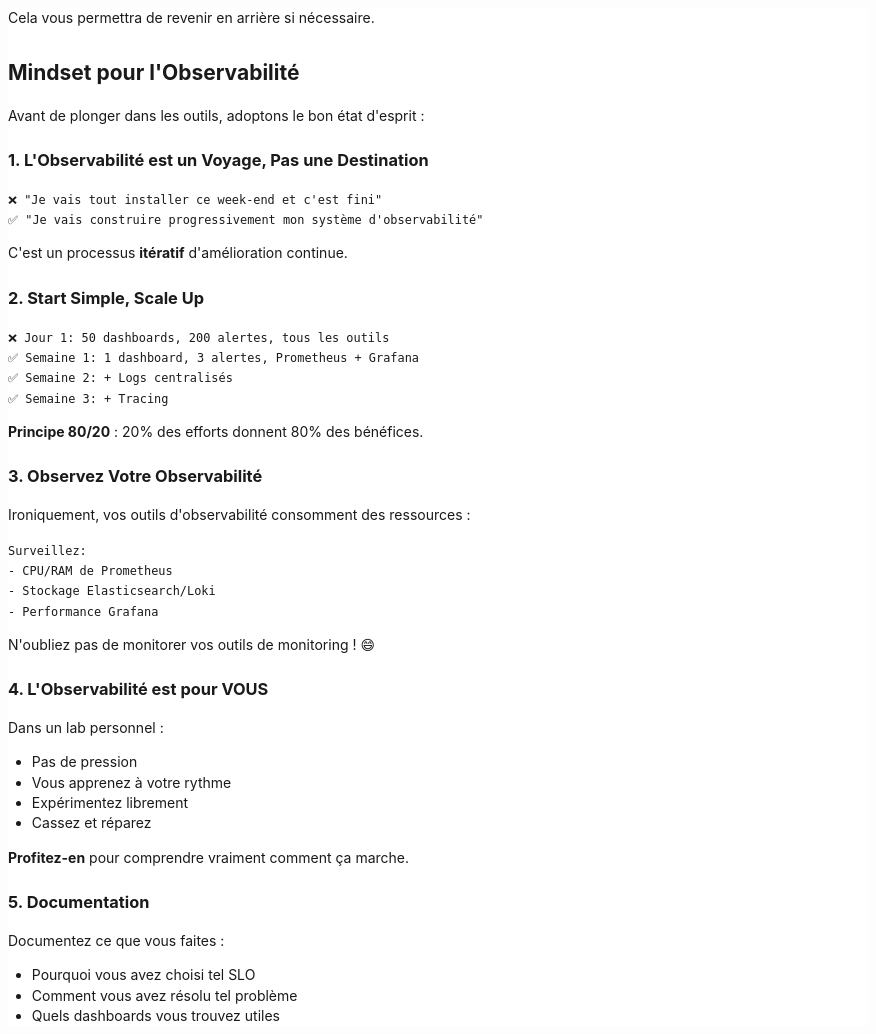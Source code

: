 Cela vous permettra de revenir en arrière si nécessaire.

## Mindset pour l'Observabilité

Avant de plonger dans les outils, adoptons le bon état d'esprit :

### 1. L'Observabilité est un Voyage, Pas une Destination

```
❌ "Je vais tout installer ce week-end et c'est fini"
✅ "Je vais construire progressivement mon système d'observabilité"
```

C'est un processus **itératif** d'amélioration continue.

### 2. Start Simple, Scale Up

```
❌ Jour 1: 50 dashboards, 200 alertes, tous les outils
✅ Semaine 1: 1 dashboard, 3 alertes, Prometheus + Grafana
✅ Semaine 2: + Logs centralisés
✅ Semaine 3: + Tracing
```

**Principe 80/20** : 20% des efforts donnent 80% des bénéfices.

### 3. Observez Votre Observabilité

Ironiquement, vos outils d'observabilité consomment des ressources :

```
Surveillez:
- CPU/RAM de Prometheus
- Stockage Elasticsearch/Loki
- Performance Grafana
```

N'oubliez pas de monitorer vos outils de monitoring ! 😄

### 4. L'Observabilité est pour VOUS

Dans un lab personnel :
- Pas de pression
- Vous apprenez à votre rythme
- Expérimentez librement
- Cassez et réparez

**Profitez-en** pour comprendre vraiment comment ça marche.

### 5. Documentation

Documentez ce que vous faites :
- Pourquoi vous avez choisi tel SLO
- Comment vous avez résolu tel problème
- Quels dashboards vous trouvez utiles
